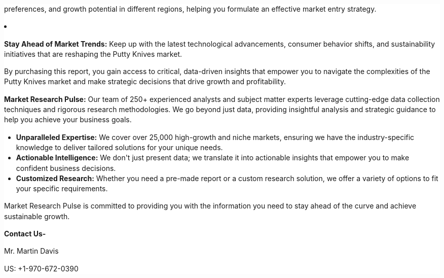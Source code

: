 preferences, and growth potential in different regions, helping you formulate an effective market entry strategy.</p></li><li><p><strong>Stay Ahead of Market Trends:</strong> Keep up with the latest technological advancements, consumer behavior shifts, and sustainability initiatives that are reshaping the Putty Knives market.</p></li></ol><p>By purchasing this report, you gain access to critical, data-driven insights that empower you to navigate the complexities of the Putty Knives market and make strategic decisions that drive growth and profitability.</p><p><strong>Market Research Pulse:</strong>&nbsp;Our team of 250+ experienced analysts and subject matter experts leverage cutting-edge data collection techniques and rigorous research methodologies. We go beyond just data, providing insightful analysis and strategic guidance to help you achieve your business goals.</p><ul><li><strong>Unparalleled Expertise:</strong>&nbsp;We cover over 25,000 high-growth and niche markets, ensuring we have the industry-specific knowledge to deliver tailored solutions for your unique needs.</li><li><strong>Actionable Intelligence:</strong>&nbsp;We don't just present data; we translate it into actionable insights that empower you to make confident business decisions.</li><li><strong>Customized Research:</strong>&nbsp;Whether you need a pre-made report or a custom research solution, we offer a variety of options to fit your specific requirements.</li></ul><p>Market Research Pulse is committed to providing you with the information you need to stay ahead of the curve and achieve sustainable growth.</p><p><strong>Contact Us-</strong></p><p>Mr. Martin Davis</p><p>US: +1-970-672-0390</p>
